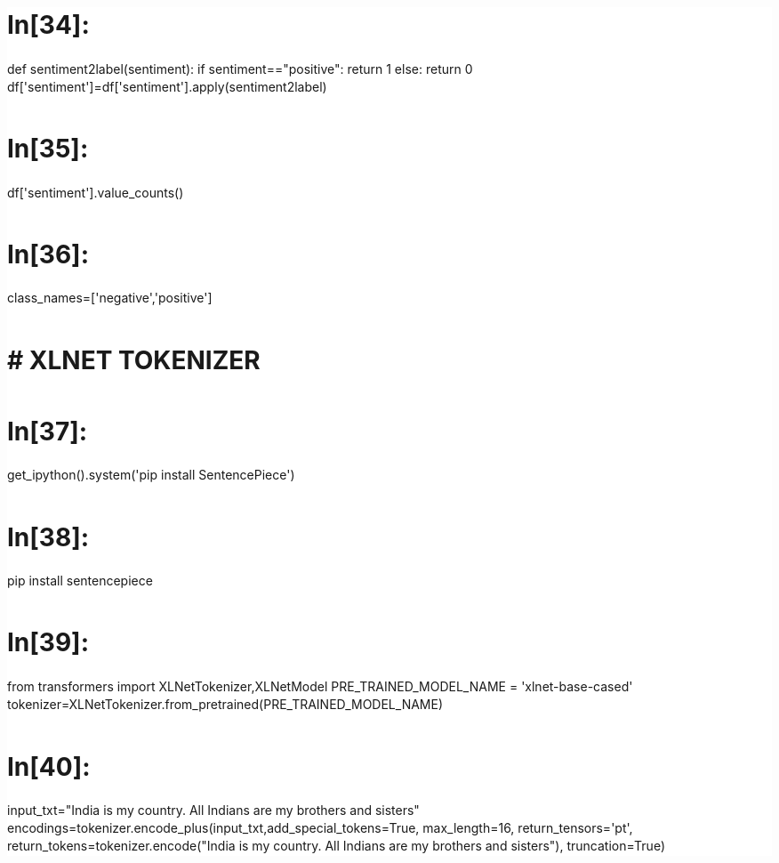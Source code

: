 
# In[34]:


def sentiment2label(sentiment):
    if sentiment=="positive":
        return 1
    else:
        return 0
df['sentiment']=df['sentiment'].apply(sentiment2label)


# In[35]:


df['sentiment'].value_counts()


# In[36]:


class_names=['negative','positive']


# # XLNET TOKENIZER

# In[37]:


get_ipython().system('pip install SentencePiece')


# In[38]:


pip install sentencepiece


# In[39]:


from transformers import XLNetTokenizer,XLNetModel
PRE_TRAINED_MODEL_NAME = 'xlnet-base-cased'
tokenizer=XLNetTokenizer.from_pretrained(PRE_TRAINED_MODEL_NAME)


# In[40]:


input_txt="India is my country. All Indians are my brothers and sisters"
encodings=tokenizer.encode_plus(input_txt,add_special_tokens=True, max_length=16, return_tensors='pt', return_tokens=tokenizer.encode("India is my country. All Indians are my brothers and sisters"), truncation=True)
